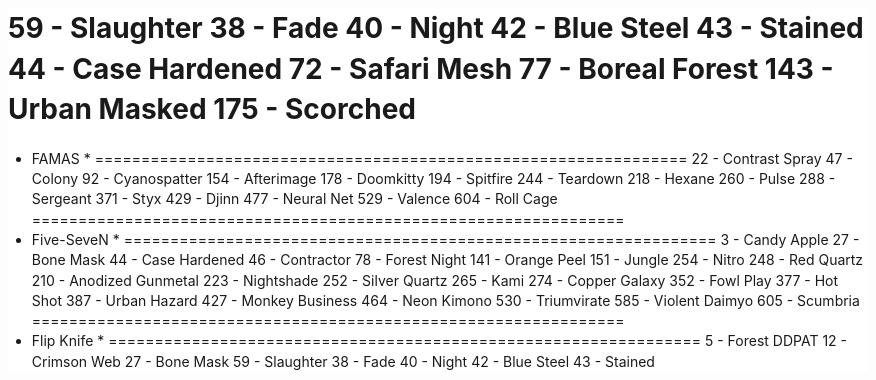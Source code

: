 59 - Slaughter
38 - Fade
40 - Night
42 - Blue Steel
43 - Stained
44 - Case Hardened
72 - Safari Mesh
77 - Boreal Forest
143 - Urban Masked
175 - Scorched
================================================================
* FAMAS *
================================================================
22 - Contrast Spray
47 - Colony
92 - Cyanospatter
154 - Afterimage
178 - Doomkitty
194 - Spitfire
244 - Teardown
218 - Hexane
260 - Pulse
288 - Sergeant
371 - Styx
429 - Djinn
477 - Neural Net
529 - Valence
604 - Roll Cage
================================================================
* Five-SeveN *
================================================================
3 - Candy Apple
27 - Bone Mask
44 - Case Hardened
46 - Contractor
78 - Forest Night
141 - Orange Peel
151 - Jungle
254 - Nitro
248 - Red Quartz
210 - Anodized Gunmetal
223 - Nightshade
252 - Silver Quartz
265 - Kami
274 - Copper Galaxy
352 - Fowl Play
377 - Hot Shot
387 - Urban Hazard
427 - Monkey Business
464 - Neon Kimono
530 - Triumvirate
585 - Violent Daimyo
605 - Scumbria
================================================================
* Flip Knife *
================================================================
5 - Forest DDPAT
12 - Crimson Web
27 - Bone Mask
59 - Slaughter
38 - Fade
40 - Night
42 - Blue Steel
43 - Stained